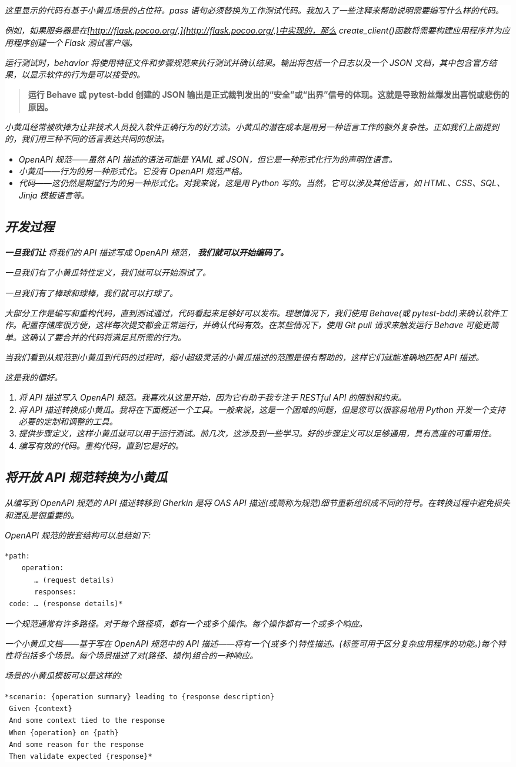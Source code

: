 ```
```

*这里显示的代码有基于小黄瓜场景的占位符。pass 语句必须替换为工作测试代码。我加入了一些注释来帮助说明需要编写什么样的代码。*

*例如，如果服务器是在[http://flask.pocoo.org/,](http://flask.pocoo.org/,)中实现的，那么 create_client()函数将需要构建应用程序并为应用程序创建一个 Flask 测试客户端。*

*运行测试时，behavior 将使用特征文件和步骤规范来执行测试并确认结果。输出将包括一个日志以及一个 JSON 文档，其中包含官方结果，以显示软件的行为是可以接受的。*

> **运行 Behave 或 pytest-bdd 创建的 JSON 输出是正式裁判发出的“安全”或“出界”信号的体现。这就是导致粉丝爆发出喜悦或悲伤的原因。**

*小黄瓜经常被吹捧为让非技术人员投入软件正确行为的好方法。小黄瓜的潜在成本是用另一种语言工作的额外复杂性。正如我们上面提到的，我们用三种不同的语言表达共同的想法。*

*   *OpenAPI 规范——虽然 API 描述的语法可能是 YAML 或 JSON，但它是一种形式化行为的声明性语言。*
*   *小黄瓜——行为的另一种形式化。它没有 OpenAPI 规范严格。*
*   *代码——这仍然是期望行为的另一种形式化。对我来说，这是用 Python 写的。当然，它可以涉及其他语言，如 HTML、CSS、SQL、Jinja 模板语言等。*

## *开发过程*

****一旦我们让*** 将我们的 API 描述写成 OpenAPI 规范， ***我们就可以开始编码了。****

*一旦我们有了小黄瓜特性定义，我们就可以开始测试了。*

*一旦我们有了棒球和球棒，我们就可以打球了。*

*大部分工作是编写和重构代码，直到测试通过，代码看起来足够好可以发布。理想情况下，我们使用 Behave(或 pytest-bdd)来确认软件工作。配置存储库很方便，这样每次提交都会正常运行，并确认代码有效。在某些情况下，使用 Git pull 请求来触发运行 Behave 可能更简单。这确认了要合并的代码将满足其所需的行为。*

*当我们看到从规范到小黄瓜到代码的过程时，缩小超级灵活的小黄瓜描述的范围是很有帮助的，这样它们就能准确地匹配 API 描述。*

*这是我的偏好。*

1.  *将 API 描述写入 OpenAPI 规范。我喜欢从这里开始，因为它有助于我专注于 RESTful API 的限制和约束。*
2.  *将 API 描述转换成小黄瓜。我将在下面概述一个工具。一般来说，这是一个困难的问题，但是您可以很容易地用 Python 开发一个支持必要的定制和调整的工具。*
3.  *提供步骤定义，这样小黄瓜就可以用于运行测试。前几次，这涉及到一些学习。好的步骤定义可以足够通用，具有高度的可重用性。*
4.  *编写有效的代码。重构代码，直到它是好的。*

## *将开放 API 规范转换为小黄瓜*

*从编写到 OpenAPI 规范的 API 描述转移到 Gherkin 是将 OAS API 描述(或简称为规范)细节重新组织成不同的符号。在转换过程中避免损失和混乱是很重要的。*

*OpenAPI 规范的嵌套结构可以总结如下:*

```
*path:
    operation:
       … (request details)
       responses:
 code: … (response details)*
```

*一个规范通常有许多路径。对于每个路径项，都有一个或多个操作。每个操作都有一个或多个响应。*

*一个小黄瓜文档——基于写在 OpenAPI 规范中的 API 描述——将有一个(或多个)特性描述。(标签可用于区分复杂应用程序的功能。)每个特性将包括多个场景。每个场景描述了对(路径、操作)组合的一种响应。*

*场景的小黄瓜模板可以是这样的:*

```
*scenario: {operation summary} leading to {response description}
 Given {context}
 And some context tied to the response
 When {operation} on {path}
 And some reason for the response
 Then validate expected {response}*
```
